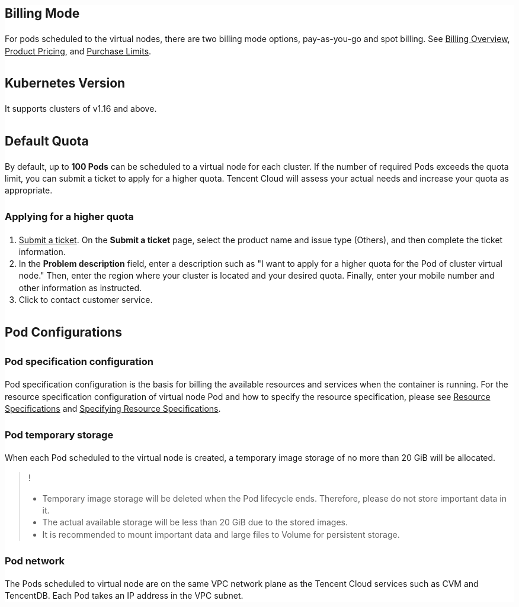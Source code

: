 
## Billing Mode

For pods scheduled to the virtual nodes, there are two billing mode options, pay-as-you-go and spot billing. See [Billing Overview](https://intl.cloud.tencent.com/document/product/457/34054), [Product Pricing](https://intl.cloud.tencent.com/document/product/457/34055), and [Purchase Limits](https://intl.cloud.tencent.com/document/product/457/34056).


## Kubernetes Version

It supports clusters of v1.16 and above.

## Default Quota

By default, up to **100 Pods** can be scheduled to a virtual node for each cluster. If the number of required Pods exceeds the quota limit, you can submit a ticket to apply for a higher quota. Tencent Cloud will assess your actual needs and increase your quota as appropriate.

### Applying for a higher quota
1. [Submit a ticket](https://console.cloud.tencent.com/workorder/category). On the **Submit a ticket** page, select the product name and issue type (Others), and then complete the ticket information.
2. In the **Problem description** field, enter a description such as "I want to apply for a higher quota for the Pod of cluster virtual node." Then, enter the region where your cluster is located and your desired quota. Finally, enter your mobile number and other information as instructed.
3. Click to contact customer service.

## Pod Configurations

### Pod specification configuration

Pod specification configuration is the basis for billing the available resources and services when the container is running. For the resource specification configuration of virtual node Pod and how to specify the resource specification, please see [Resource Specifications](https://intl.cloud.tencent.com/document/product/457/34057) and [Specifying Resource Specifications](https://intl.cloud.tencent.com/document/product/457/36161).

### Pod temporary storage

When each Pod scheduled to the virtual node is created, a temporary image storage of no more than 20 GiB will be allocated.

>!
>- Temporary image storage will be deleted when the Pod lifecycle ends. Therefore, please do not store important data in it.
>- The actual available storage will be less than 20 GiB due to the stored images.
>- It is recommended to mount important data and large files to Volume for persistent storage.

### Pod network

The Pods scheduled to virtual node are on the same VPC network plane as the Tencent Cloud services such as CVM and TencentDB. Each Pod takes an IP address in the VPC subnet.
